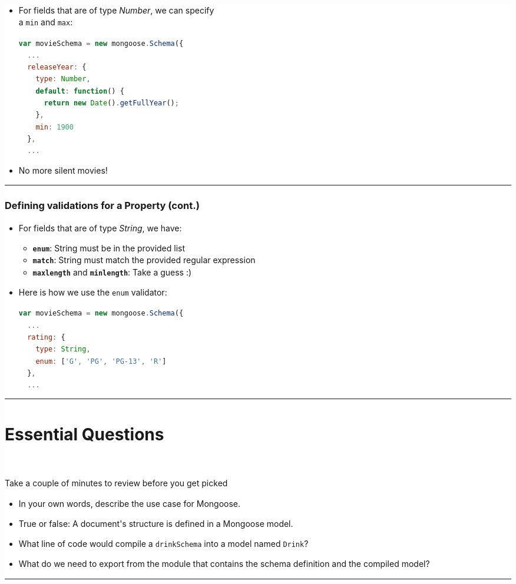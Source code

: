 - For fields that are of type _Number_, we can specify<br>a `min` and `max`:

	```js
	var movieSchema = new mongoose.Schema({
	  ...
	  releaseYear: {
	    type: Number,
	    default: function() {
	      return new Date().getFullYear();
	    },
	    min: 1900
	  },
	  ...
	```

- No more silent movies!

---
### Defining validations for a Property (cont.)
	
- For fields that are of type _String_, we have:
	- **`enum`**: String must be in the provided list
	- **`match`**: String must match the provided regular expression
	- **`maxlength`** and **`minlength`**: Take a guess :)

- Here is how we use the `enum` validator:

	```js
	var movieSchema = new mongoose.Schema({
	  ...
	  rating: {
	    type: String,
	    enum: ['G', 'PG', 'PG-13', 'R']
	  },
	  ...
	```

---
# Essential Questions
<br>

<p>Take a couple of minutes to review before you get picked</p>

- In your own words, describe the use case for Mongoose.

- True or false:  A document's structure is defined in a Mongoose model.

- What line of code would compile a `drinkSchema` into a model named `Drink`?

- What do we need to export from the module that contains the schema definition and the compiled model?

---
